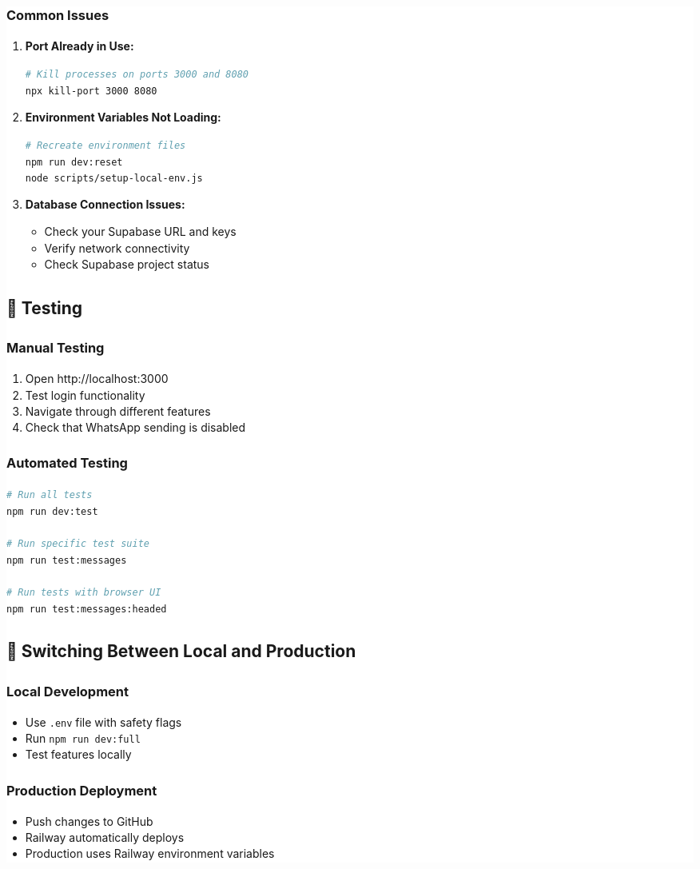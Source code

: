 ### Common Issues

1. **Port Already in Use:**
   ```bash
   # Kill processes on ports 3000 and 8080
   npx kill-port 3000 8080
   ```

2. **Environment Variables Not Loading:**
   ```bash
   # Recreate environment files
   npm run dev:reset
   node scripts/setup-local-env.js
   ```

3. **Database Connection Issues:**
   - Check your Supabase URL and keys
   - Verify network connectivity
   - Check Supabase project status

## 🧪 Testing

### Manual Testing
1. Open http://localhost:3000
2. Test login functionality
3. Navigate through different features
4. Check that WhatsApp sending is disabled

### Automated Testing
```bash
# Run all tests
npm run dev:test

# Run specific test suite
npm run test:messages

# Run tests with browser UI
npm run test:messages:headed
```

## 🔄 Switching Between Local and Production

### Local Development
- Use `.env` file with safety flags
- Run `npm run dev:full`
- Test features locally

### Production Deployment
- Push changes to GitHub
- Railway automatically deploys
- Production uses Railway environment variables

